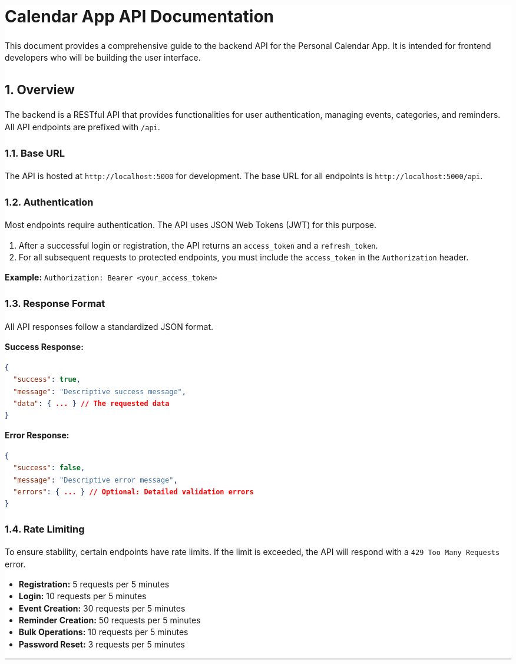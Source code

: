 # Calendar App API Documentation

This document provides a comprehensive guide to the backend API for the Personal Calendar App. It is intended for frontend developers who will be building the user interface.

## 1. Overview

The backend is a RESTful API that provides functionalities for user authentication, managing events, categories, and reminders. All API endpoints are prefixed with `/api`.

### 1.1. Base URL

The API is hosted at `http://localhost:5000` for development. The base URL for all endpoints is `http://localhost:5000/api`.

### 1.2. Authentication

Most endpoints require authentication. The API uses JSON Web Tokens (JWT) for this purpose.

1.  After a successful login or registration, the API returns an `access_token` and a `refresh_token`.
2.  For all subsequent requests to protected endpoints, you must include the `access_token` in the `Authorization` header.

**Example:** `Authorization: Bearer <your_access_token>`

### 1.3. Response Format

All API responses follow a standardized JSON format.

**Success Response:**
```json
{
  "success": true,
  "message": "Descriptive success message",
  "data": { ... } // The requested data
}
```

**Error Response:**
```json
{
  "success": false,
  "message": "Descriptive error message",
  "errors": { ... } // Optional: Detailed validation errors
}
```

### 1.4. Rate Limiting

To ensure stability, certain endpoints have rate limits. If the limit is exceeded, the API will respond with a `429 Too Many Requests` error.

-   **Registration:** 5 requests per 5 minutes
-   **Login:** 10 requests per 5 minutes
-   **Event Creation:** 30 requests per 5 minutes
-   **Reminder Creation:** 50 requests per 5 minutes
-   **Bulk Operations:** 10 requests per 5 minutes
-   **Password Reset:** 3 requests per 5 minutes

---